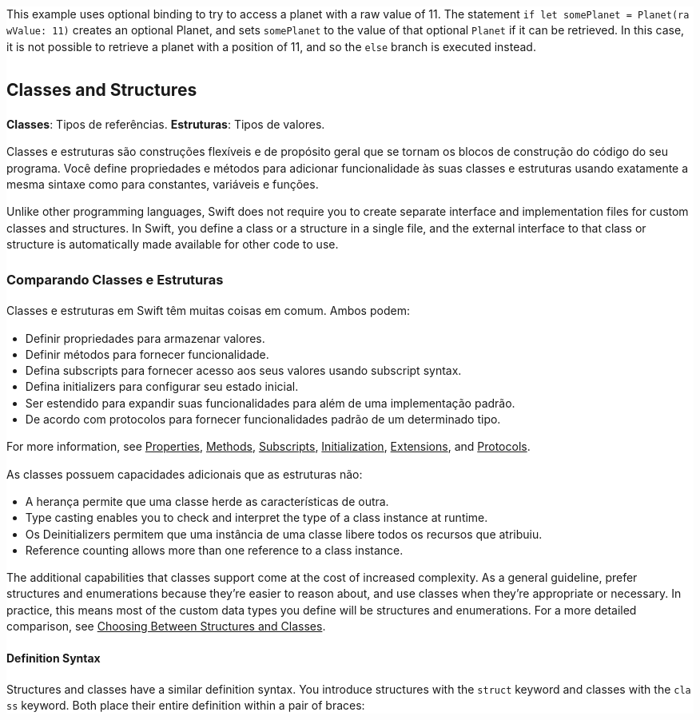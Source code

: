 This example uses optional binding to try to access a planet with a raw value of 11. The statement `if let somePlanet = Planet(rawValue: 11)` creates an optional Planet, and sets `somePlanet` to the value of that optional `Planet` if it can be retrieved. In this case, it is not possible to retrieve a planet with a position of 11, and so the `else` branch is executed instead.

## Classes and Structures

**Classes**: Tipos de referências.
**Estruturas**: Tipos de valores.

Classes e estruturas são construções flexíveis e de propósito geral que se tornam os blocos de construção do código do seu programa. Você define propriedades e métodos para adicionar funcionalidade às suas classes e estruturas usando exatamente a mesma sintaxe como para constantes, variáveis ​​e funções.

Unlike other programming languages, Swift does not require you to create separate interface and implementation files for custom classes and structures. In Swift, you define a class or a structure in a single file, and the external interface to that class or structure is automatically made available for other code to use.

### Comparando Classes e Estruturas

Classes e estruturas em Swift têm muitas coisas em comum. Ambos podem:

* Definir propriedades para armazenar valores.
* Definir métodos para fornecer funcionalidade.
* Defina subscripts para fornecer acesso aos seus valores usando subscript syntax.
* Defina initializers para configurar seu estado inicial.
* Ser estendido para expandir suas funcionalidades para além de uma implementação padrão.
* De acordo com protocolos para fornecer funcionalidades padrão de um determinado tipo.

For more information, see [Properties](https://docs.swift.org/swift-book/LanguageGuide/Properties.html), [Methods](https://docs.swift.org/swift-book/LanguageGuide/Methods.html), [Subscripts](https://docs.swift.org/swift-book/LanguageGuide/Subscripts.html), [Initialization](https://docs.swift.org/swift-book/LanguageGuide/Initialization.html), [Extensions](https://docs.swift.org/swift-book/LanguageGuide/Extensions.html), and [Protocols](https://docs.swift.org/swift-book/LanguageGuide/Protocols.html).

As classes possuem capacidades adicionais que as estruturas não:

* A herança permite que uma classe herde as características de outra.
* Type casting enables you to check and interpret the type of a class instance at runtime.
* Os Deinitializers permitem que uma instância de uma classe libere todos os recursos que atribuiu.
* Reference counting allows more than one reference to a class instance.

The additional capabilities that classes support come at the cost of increased complexity. As a general guideline, prefer structures and enumerations because they’re easier to reason about, and use classes when they’re appropriate or necessary. In practice, this means most of the custom data types you define will be structures and enumerations. For a more detailed comparison, see [Choosing Between Structures and Classes](https://developer.apple.com/documentation/swift/choosing_between_structures_and_classes).

#### Definition Syntax

Structures and classes have a similar definition syntax. You introduce structures with the `struct` keyword and classes with the `class` keyword. Both place their entire definition within a pair of braces:
